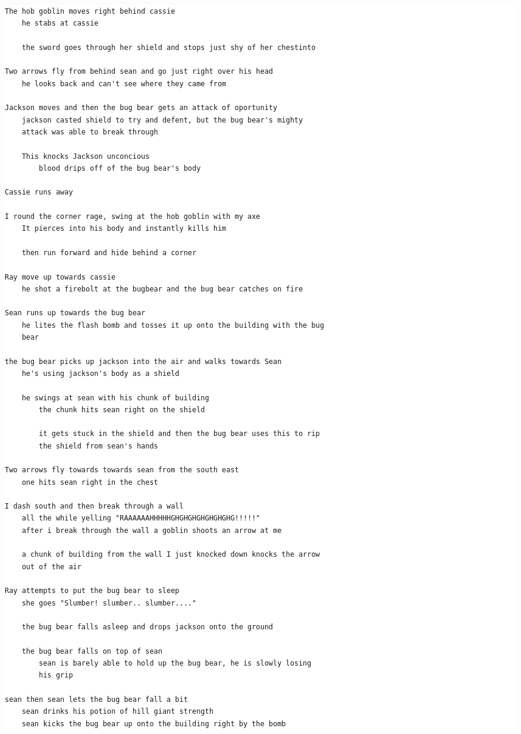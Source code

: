     The hob goblin moves right behind cassie
        he stabs at cassie

        the sword goes through her shield and stops just shy of her chestinto

    Two arrows fly from behind sean and go just right over his head
        he looks back and can't see where they came from

    Jackson moves and then the bug bear gets an attack of oportunity
        jackson casted shield to try and defent, but the bug bear's mighty
        attack was able to break through

        This knocks Jackson unconcious
            blood drips off of the bug bear's body

    Cassie runs away

    I round the corner rage, swing at the hob goblin with my axe
        It pierces into his body and instantly kills him

        then run forward and hide behind a corner

    Ray move up towards cassie
        he shot a firebolt at the bugbear and the bug bear catches on fire

    Sean runs up towards the bug bear
        he lites the flash bomb and tosses it up onto the building with the bug
        bear

    the bug bear picks up jackson into the air and walks towards Sean
        he's using jackson's body as a shield

        he swings at sean with his chunk of building
            the chunk hits sean right on the shield

            it gets stuck in the shield and then the bug bear uses this to rip
            the shield from sean's hands

    Two arrows fly towards towards sean from the south east
        one hits sean right in the chest

    I dash south and then break through a wall
        all the while yelling "RAAAAAAHHHHHGHGHGHGHGHGHGHG!!!!!"
        after i break through the wall a goblin shoots an arrow at me

        a chunk of building from the wall I just knocked down knocks the arrow
        out of the air

    Ray attempts to put the bug bear to sleep
        she goes "Slumber! slumber.. slumber...."

        the bug bear falls asleep and drops jackson onto the ground

        the bug bear falls on top of sean
            sean is barely able to hold up the bug bear, he is slowly losing
            his grip

    sean then sean lets the bug bear fall a bit
        sean drinks his potion of hill giant strength
        sean kicks the bug bear up onto the building right by the bomb
